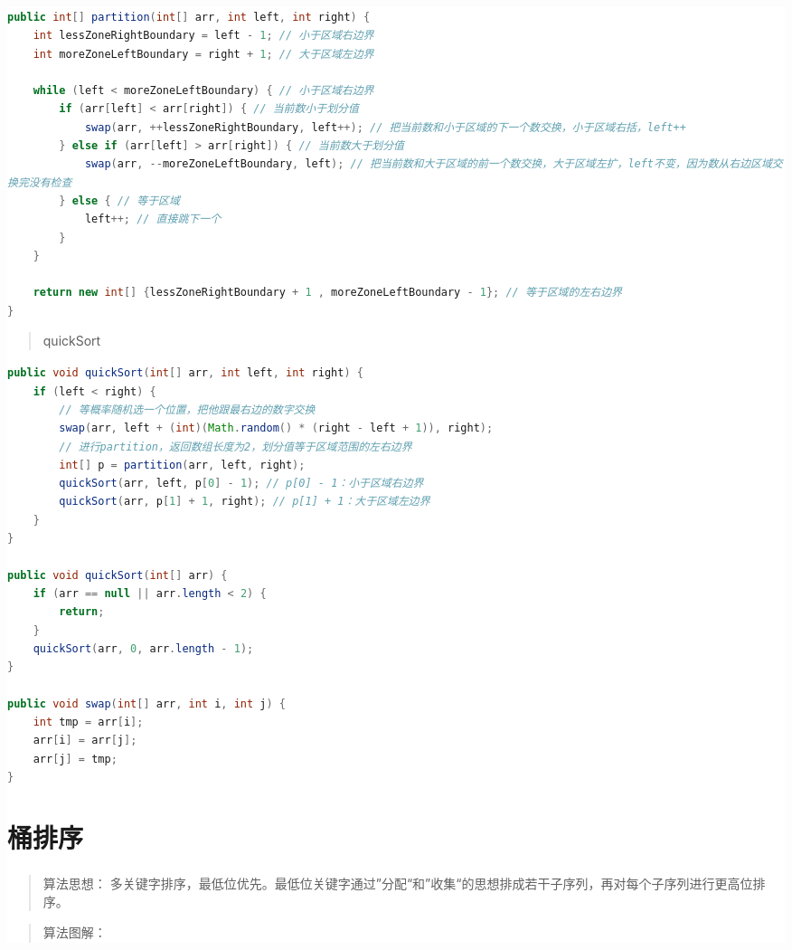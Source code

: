 ```java
public int[] partition(int[] arr, int left, int right) {
    int lessZoneRightBoundary = left - 1; // 小于区域右边界
    int moreZoneLeftBoundary = right + 1; // 大于区域左边界

    while (left < moreZoneLeftBoundary) { // 小于区域右边界
        if (arr[left] < arr[right]) { // 当前数小于划分值
            swap(arr, ++lessZoneRightBoundary, left++); // 把当前数和小于区域的下一个数交换，小于区域右括，left++
        } else if (arr[left] > arr[right]) { // 当前数大于划分值
            swap(arr, --moreZoneLeftBoundary, left); // 把当前数和大于区域的前一个数交换，大于区域左扩，left不变，因为数从右边区域交换完没有检查
        } else { // 等于区域
            left++; // 直接跳下一个
        }
    }

    return new int[] {lessZoneRightBoundary + 1 , moreZoneLeftBoundary - 1}; // 等于区域的左右边界
}
```
> quickSort

```java
public void quickSort(int[] arr, int left, int right) {
    if (left < right) {
        // 等概率随机选一个位置，把他跟最右边的数字交换
        swap(arr, left + (int)(Math.random() * (right - left + 1)), right);
        // 进行partition，返回数组长度为2，划分值等于区域范围的左右边界
        int[] p = partition(arr, left, right);
        quickSort(arr, left, p[0] - 1); // p[0] - 1：小于区域右边界
        quickSort(arr, p[1] + 1, right); // p[1] + 1：大于区域左边界
    }
}

public void quickSort(int[] arr) {
    if (arr == null || arr.length < 2) {
        return;
    }
    quickSort(arr, 0, arr.length - 1);
}

public void swap(int[] arr, int i, int j) {
    int tmp = arr[i];
    arr[i] = arr[j];
    arr[j] = tmp;
}
```

# 桶排序
> 算法思想：
>   多关键字排序，最低位优先。最低位关键字通过”分配“和”收集“的思想排成若干子序列，再对每个子序列进行更高位排序。

> 算法图解：

